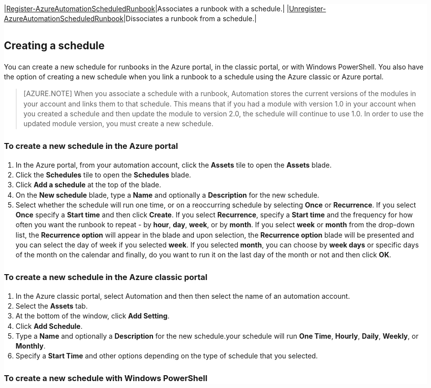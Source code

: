 |[Register-AzureAutomationScheduledRunbook](http://msdn.microsoft.com/library/dn690265.aspx)|Associates a runbook with a schedule.|
|[Unregister-AzureAutomationScheduledRunbook](http://msdn.microsoft.com/library/dn690273.aspx)|Dissociates a runbook from a schedule.|

## <a name="creating-a-schedule"></a>Creating a schedule

You can create a new schedule for runbooks in the Azure portal, in the classic portal, or with Windows PowerShell. You also have the option of creating a new schedule when you link a runbook to a schedule using the Azure classic or Azure portal.

>[AZURE.NOTE] When you associate a schedule with a runbook, Automation stores the current versions of the modules in your account and links them to that schedule.  This means that if you had a module with version 1.0 in your account when you created a schedule and then update the module to version 2.0, the schedule will continue to use 1.0.  In order to use the updated module version, you must create a new schedule. 

### <a name="to-create-a-new-schedule-in-the-azure-portal"></a>To create a new schedule in the Azure portal

1. In the Azure portal, from your automation account, click the **Assets** tile to open the **Assets** blade.
2. Click the **Schedules** tile to open the **Schedules** blade.
3. Click **Add a schedule** at the top of the blade.
4. On the **New schedule** blade, type a **Name** and optionally a **Description** for the new schedule.
5. Select whether the schedule will run one time, or on a reoccurring schedule by selecting **Once** or **Recurrence**.  If you select **Once** specify a **Start time** and then click **Create**.  If you select **Recurrence**, specify a **Start time** and the frequency for how often you want the runbook to repeat - by **hour**, **day**, **week**, or by **month**.  If you select **week** or **month** from the drop-down list, the **Recurrence option** will appear in the blade and upon selection, the **Recurrence option** blade will be presented and you can select the day of week if you selected **week**.  If you selected **month**, you can choose by **week days** or specific days of the month on the calendar and finally, do you want to run it on the last day of the month or not and then click **OK**.   

### <a name="to-create-a-new-schedule-in-the-azure-classic-portal"></a>To create a new schedule in the Azure classic portal

1. In the Azure classic portal, select Automation and then then select the name of an automation account.
1. Select the **Assets** tab.
1. At the bottom of the window, click **Add Setting**.
1. Click **Add Schedule**.
1. Type a **Name** and optionally a **Description** for the new schedule.your schedule will run **One Time**, **Hourly**, **Daily**, **Weekly**, or **Monthly**.
1. Specify a **Start Time** and other options depending on the type of schedule that you selected.

### <a name="to-create-a-new-schedule-with-windows-powershell"></a>To create a new schedule with Windows PowerShell
